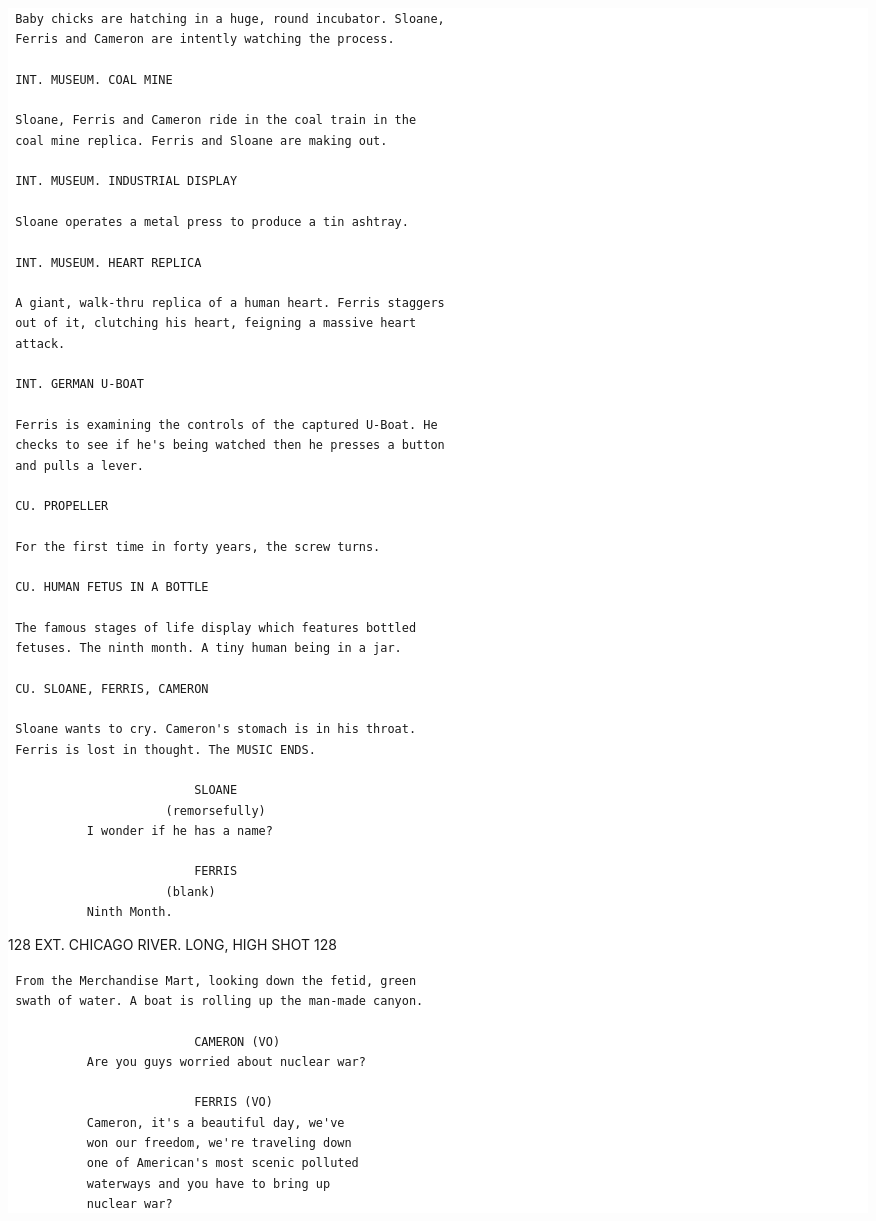      Baby chicks are hatching in a huge, round incubator. Sloane,
     Ferris and Cameron are intently watching the process.

     INT. MUSEUM. COAL MINE

     Sloane, Ferris and Cameron ride in the coal train in the
     coal mine replica. Ferris and Sloane are making out.

     INT. MUSEUM. INDUSTRIAL DISPLAY

     Sloane operates a metal press to produce a tin ashtray.

     INT. MUSEUM. HEART REPLICA

     A giant, walk-thru replica of a human heart. Ferris staggers
     out of it, clutching his heart, feigning a massive heart
     attack.

     INT. GERMAN U-BOAT

     Ferris is examining the controls of the captured U-Boat. He
     checks to see if he's being watched then he presses a button
     and pulls a lever.

     CU. PROPELLER

     For the first time in forty years, the screw turns.

     CU. HUMAN FETUS IN A BOTTLE

     The famous stages of life display which features bottled
     fetuses. The ninth month. A tiny human being in a jar.

     CU. SLOANE, FERRIS, CAMERON

     Sloane wants to cry. Cameron's stomach is in his throat.
     Ferris is lost in thought. The MUSIC ENDS.

                              SLOANE
                          (remorsefully)
               I wonder if he has a name?

                              FERRIS
                          (blank)
               Ninth Month.

128  EXT. CHICAGO RIVER. LONG, HIGH SHOT                        128

     From the Merchandise Mart, looking down the fetid, green
     swath of water. A boat is rolling up the man-made canyon.

                              CAMERON (VO)
               Are you guys worried about nuclear war?

                              FERRIS (VO)
               Cameron, it's a beautiful day, we've
               won our freedom, we're traveling down
               one of American's most scenic polluted
               waterways and you have to bring up
               nuclear war?
